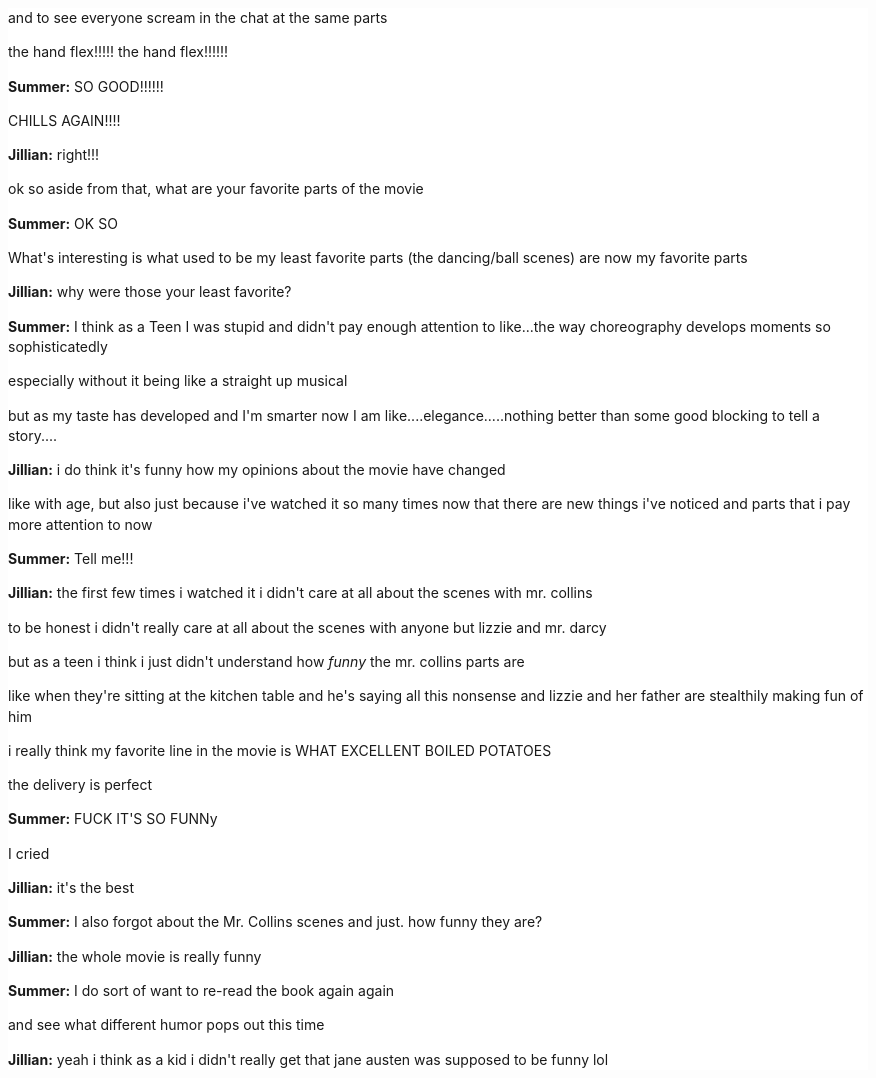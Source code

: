 and to see everyone scream in the chat at the same parts

the hand flex!!!!! the hand flex!!!!!!

**Summer:** SO GOOD!!!!!!

CHILLS AGAIN!!!!

**Jillian:** right!!!

ok so aside from that, what are your favorite parts of the movie

**Summer:** OK SO

What's interesting is what used to be my least favorite parts (the dancing/ball scenes) are now my favorite parts

**Jillian:** why were those your least favorite?

**Summer:** I think as a Teen I was stupid and didn't pay enough attention to like...the way choreography develops moments so sophisticatedly

especially without it being like a straight up musical

but as my taste has developed and I'm smarter now I am like....elegance.....nothing better than some good blocking to tell a story....

**Jillian:** i do think it's funny how my opinions about the movie have changed

like with age, but also just because i've watched it so many times now that there are new things i've noticed and parts that i pay more attention to now

**Summer:** Tell me!!!

**Jillian:** the first few times i watched it i didn't care at all about the scenes with mr. collins

to be honest i didn't really care at all about the scenes with anyone but lizzie and mr. darcy

but as a teen i think i just didn't understand how *funny* the mr. collins parts are

like when they're sitting at the kitchen table and he's saying all this nonsense and lizzie and her father are stealthily making fun of him

i really think my favorite line in the movie is WHAT EXCELLENT BOILED POTATOES

the delivery is perfect

**Summer:** FUCK IT'S SO FUNNy

I cried

**Jillian:** it's the best

**Summer:** I also forgot about the Mr. Collins scenes and just. how funny they are?

**Jillian:** the whole movie is really funny

**Summer:** I do sort of want to re-read the book again again

and see what different humor pops out this time

**Jillian:** yeah i think as a kid i didn't really get that jane austen was supposed to be funny lol
